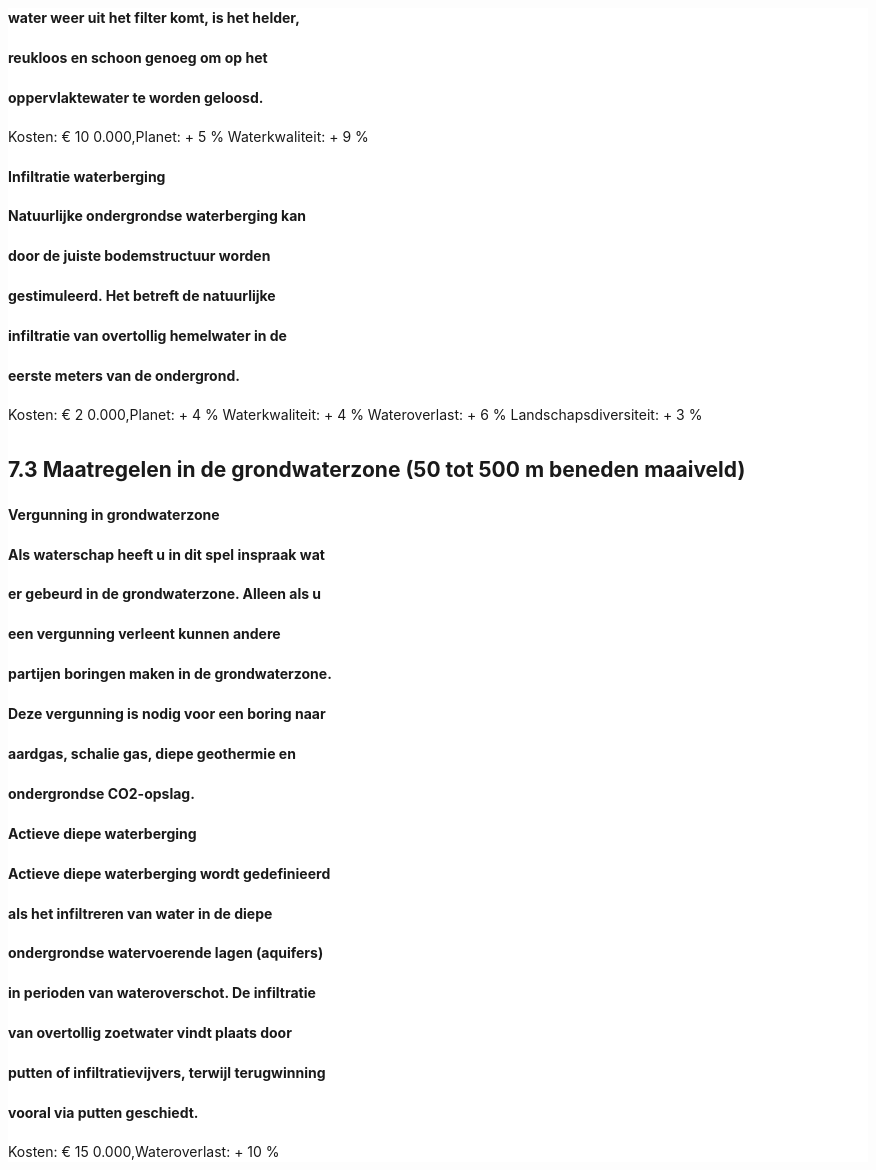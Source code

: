 #### water weer uit het filter komt, is het helder, 

#### reukloos en schoon genoeg om op het 

#### oppervlaktewater te worden geloosd. 

 Kosten: € 10 0.000,Planet: + 5 % Waterkwaliteit: + 9 % 

#### Infiltratie waterberging 

#### Natuurlijke ondergrondse waterberging kan 

#### door de juiste bodemstructuur worden 

#### gestimuleerd. Het betreft de natuurlijke 

#### infiltratie van overtollig hemelwater in de 

#### eerste meters van de ondergrond. 

 Kosten: € 2 0.000,Planet: + 4 % Waterkwaliteit: + 4 % Wateroverlast: + 6 % Landschapsdiversiteit: + 3 % 

## 7.3 Maatregelen in de grondwaterzone (50 tot 500 m beneden maaiveld) 

#### Vergunning in grondwaterzone 

#### Als waterschap heeft u in dit spel inspraak wat 

#### er gebeurd in de grondwaterzone. Alleen als u 

#### een vergunning verleent kunnen andere 

#### partijen boringen maken in de grondwaterzone. 

#### Deze vergunning is nodig voor een boring naar 

#### aardgas, schalie gas, diepe geothermie en 

#### ondergrondse CO2-opslag. 

#### Actieve diepe waterberging 

#### Actieve diepe waterberging wordt gedefinieerd 

#### als het infiltreren van water in de diepe 

#### ondergrondse watervoerende lagen (aquifers) 

#### in perioden van wateroverschot. De infiltratie 

#### van overtollig zoetwater vindt plaats door 

#### putten of infiltratievijvers, terwijl terugwinning 

#### vooral via putten geschiedt. 

 Kosten: € 15 0.000,Wateroverlast: + 10 % 


